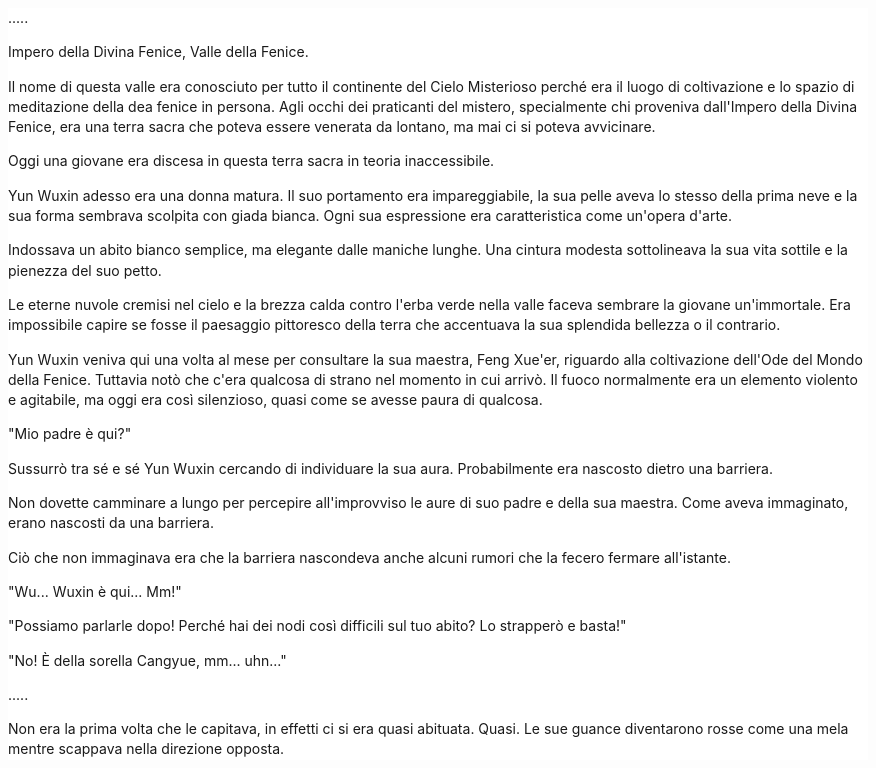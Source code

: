 
.....


Impero della Divina Fenice, Valle della Fenice.


Il nome di questa valle era conosciuto per tutto il continente del Cielo Misterioso perché era il luogo di coltivazione e lo spazio di meditazione della dea fenice in persona. Agli occhi dei praticanti del mistero, specialmente chi proveniva dall'Impero della Divina Fenice, era una terra sacra che poteva essere venerata da lontano, ma mai ci si poteva avvicinare.


Oggi una giovane era discesa in questa terra sacra in teoria inaccessibile.


Yun Wuxin adesso era una donna matura. Il suo portamento era impareggiabile, la sua pelle aveva lo stesso della prima neve e la sua forma sembrava scolpita con giada bianca. Ogni sua espressione era caratteristica come un'opera d'arte.


Indossava un abito bianco semplice, ma elegante dalle maniche lunghe. Una cintura modesta sottolineava la sua vita sottile e la pienezza del suo petto.


Le eterne nuvole cremisi nel cielo e la brezza calda contro l'erba verde nella valle faceva sembrare la giovane un'immortale. Era impossibile capire se fosse il paesaggio pittoresco della terra che accentuava la sua splendida bellezza o il contrario.


Yun Wuxin veniva qui una volta al mese per consultare la sua maestra, Feng Xue'er, riguardo alla coltivazione dell'Ode del Mondo della Fenice. Tuttavia notò che c'era qualcosa di strano nel momento in cui arrivò. Il fuoco normalmente era un elemento violento e agitabile, ma oggi era così silenzioso, quasi come se avesse paura di qualcosa.


"Mio padre è qui?"


Sussurrò tra sé e sé Yun Wuxin cercando di individuare la sua aura. Probabilmente era nascosto dietro una barriera.


Non dovette camminare a lungo per percepire all'improvviso le aure di suo padre e della sua maestra. Come aveva immaginato, erano nascosti da una barriera.


Ciò che non immaginava era che la barriera nascondeva anche alcuni rumori che la fecero fermare all'istante.


"Wu... Wuxin è qui... Mm!"


"Possiamo parlarle dopo! Perché hai dei nodi così difficili sul tuo abito? Lo strapperò e basta!"


"No! È della sorella Cangyue, mm... uhn..."


.....


Non era la prima volta che le capitava, in effetti ci si era quasi abituata. Quasi. Le sue guance diventarono rosse come una mela mentre scappava nella direzione opposta.
